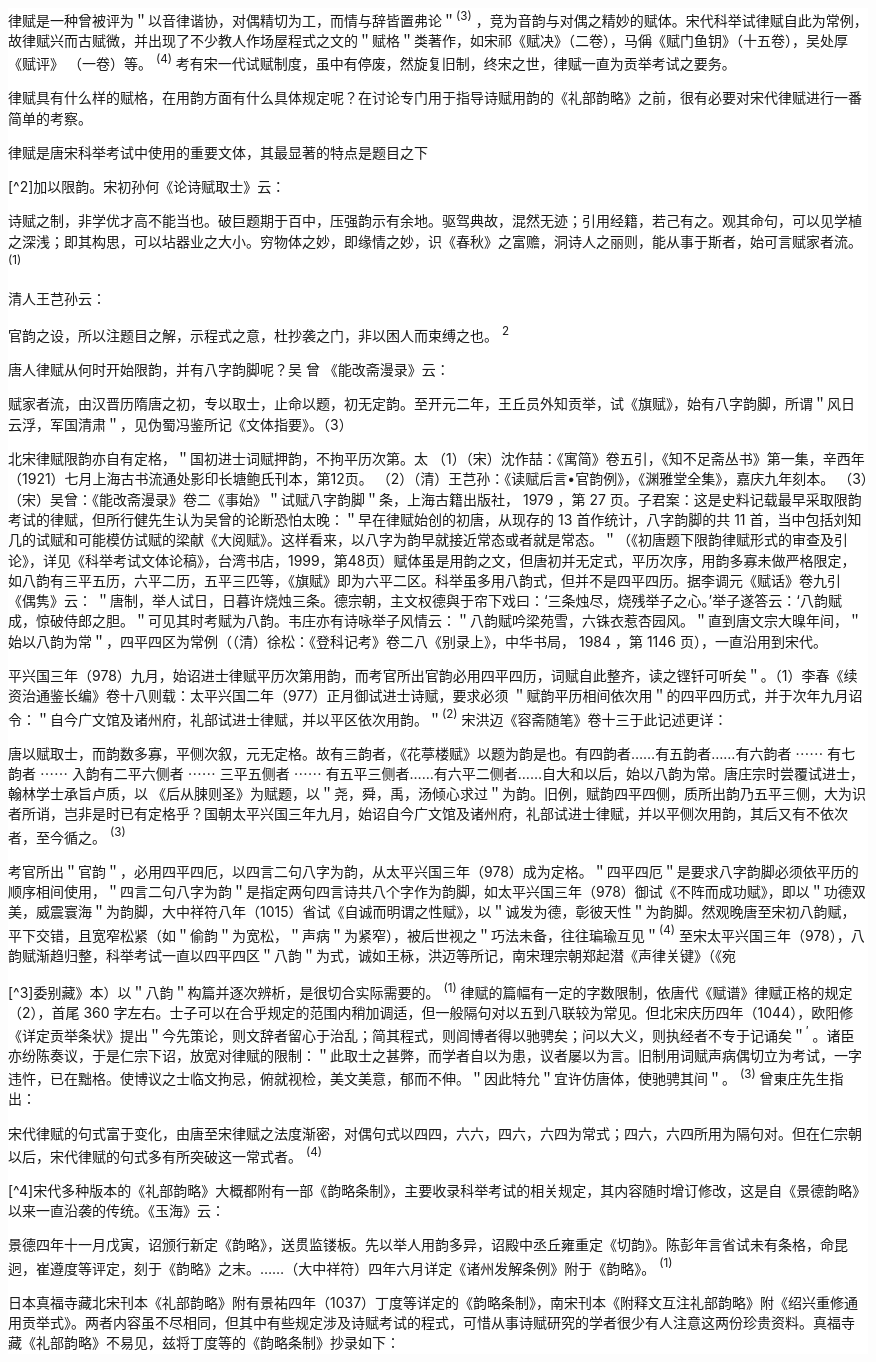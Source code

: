 律赋是一种曾被评为＂以音律谐协，对偶精切为工，而情与辞皆置弗论＂${ }^{(3)}$ ，竞为音韵与对偶之精妙的赋体。宋代科举试律赋自此为常例，故律赋兴而古赋微，并出现了不少教人作场屋程式之文的＂赋格＂类著作，如宋祁《赋决》（二卷），马偁《赋门鱼钥》（十五卷），吴处厚《赋评》 （一卷）等。 ${ }^{(4)}$ 考有宋一代试赋制度，虽中有停废，然旋复旧制，终宋之世，律赋一直为贡举考试之要务。

律赋具有什么样的赋格，在用韵方面有什么具体规定呢？在讨论专门用于指导诗赋用韵的《礼部韵略》之前，很有必要对宋代律赋进行一番简单的考察。

律赋是唐宋科举考试中使用的重要文体，其最显著的特点是题目之下

[^2]加以限韵。宋初孙何《论诗赋取士》云：

诗赋之制，非学优才高不能当也。破巨题期于百中，压强韵示有余地。驱驾典故，混然无迹；引用经籍，若己有之。观其命句，可以见学植之深浅；即其构思，可以坫器业之大小。穷物体之妙，即缘情之妙，识《春秋》之富赡，洞诗人之丽则，能从事于斯者，始可言赋家者流。 ${ }^{(1)}$

清人王芑孙云：

官韵之设，所以注题目之解，示程式之意，杜抄袭之门，非以困人而束缚之也。 ${ }^{2}$

唐人律赋从何时开始限韵，并有八字韵脚呢？吴 曾 《能改斋漫录》云：

赋家者流，由汉晋历隋唐之初，专以取士，止命以题，初无定韵。至开元二年，王丘员外知贡举，试《旗赋》，始有八字韵脚，所谓＂风日云浮，军国清肃＂，见伪蜀冯鉴所记《文体指要》。（3）

北宋律赋限韵亦自有定格，＂国初进士词赋押韵，不拘平历次第。太
（1）（宋）沈作喆：《寓简》卷五引，《知不足斋丛书》第一集，辛西年（1921）七月上海古书流通处影印长塘鲍氏刊本，第12页。
（2）（清）王芑孙：《读赋后言•官韵例》，《渊雅堂全集》，嘉庆九年刻本。
（3）（宋）吴曾：《能改斋漫录》卷二《事始》＂试赋八字韵脚＂条，上海古籍出版社， 1979 ，第 27 页。子君案：这是史料记载最早采取限韵考试的律赋，但所行健先生认为吴曾的论断恐怕太晚：＂早在律赋始创的初唐，从现存的 13 首作统计，八字韵脚的共 11 首，当中包括刘知几的试赋和可能模仿试赋的梁献《大阅赋》。这样看来，以八字为韵早就接近常态或者就是常态。＂（《初唐题下限韵律赋形式的审查及引论》，详见《科举考试文体论稿》，台湾书店，1999，第48页）赋体虽是用韵之文，但唐初并无定式，平历次序，用韵多寡未做严格限定，如八韵有三平五历，六平二历，五平三匹等，《旗赋》即为六平二区。科举虽多用八韵式，但并不是四平四历。据李调元《赋话》卷九引《偶隽》云： ＂唐制，举人试日，日暮许烧烛三条。德宗朝，主文权德與于帘下戏曰：‘三条烛尽，烧残举子之心。’举子遂答云：‘八韵赋成，惊破侍郎之胆。＂可见其时考赋为八韵。韦庄亦有诗咏举子风情云：＂八韵赋吟梁苑雪，六铢衣惹杏园风。＂直到唐文宗大暞年间，＂始以八韵为常＂，四平四区为常例（（清）徐松：《登科记考》卷二八《别录上》，中华书局， 1984 ，第 1146 页），一直沿用到宋代。

平兴国三年（978）九月，始诏进士律赋平历次第用韵，而考官所出官韵必用四平四历，词赋自此整齐，读之铿钎可听矣＂。（1）李春《续资治通鉴长编》卷十八则载：太平兴国二年（977）正月御试进士诗赋，要求必须 ＂赋韵平历相间依次用＂的四平四历式，并于次年九月诏令：＂自今广文馆及诸州府，礼部试进士律赋，并以平区依次用韵。＂${ }^{(2)}$ 宋洪迈《容斋随笔》卷十三于此记述更详：

唐以赋取士，而韵数多寡，平侧次叙，元无定格。故有三韵者，《花葶楼赋》以题为韵是也。有四韵者……有五韵者……有六韵者 $\cdots \cdots$ 有七韵者 $\cdots \cdots$ 入韵有二平六侧者 $\cdots \cdots$ 三平五侧者 $\cdots \cdots$ 有五平三侧者……有六平二侧者……自大和以后，始以八韵为常。唐庄宗时尝覆试进士，翰林学士承旨卢质，以 《后从脨则圣》为赋题，以＂尧，舜，禹，汤倾心求过＂为韵。旧例，赋韵四平四侧，质所出韵乃五平三侧，大为识者所诮，岂非是时已有定格乎？国朝太平兴国三年九月，始诏自今广文馆及诸州府，礼部试进士律赋，并以平侧次用韵，其后又有不依次者，至今循之。 ${ }^{(3)}$

考官所出＂官韵＂，必用四平四厄，以四言二句八字为韵，从太平兴国三年（978）成为定格。＂四平四厄＂是要求八字韵脚必须依平历的顺序相间使用，＂四言二句八字为韵＂是指定两句四言诗共八个字作为韵脚，如太平兴国三年（978）御试《不阵而成功赋》，即以＂功德双美，威震寰海＂为韵脚，大中祥符八年（1015）省试《自诚而明谓之性赋》，以＂诚发为德，彰彼天性＂为韵脚。然观晚唐至宋初八韵赋，平下交错，且宽窄松紧（如＂偷韵＂为宽松，＂声病＂为紧窄），被后世视之＂巧法未备，往往㻞瑜互见＂${ }^{(4)}$ 至宋太平兴国三年（978），八韵赋渐趋归整，科举考试一直以四平四区＂八韵＂为式，诚如王栐，洪迈等所记，南宋理宗朝郑起潜《声律关键》（《宛

[^3]委别藏》本）以＂八韵＂构篇并逐次辨析，是很切合实际需要的。 ${ }^{(1)}$
律赋的篇幅有一定的字数限制，依唐代《赋谱》律赋正格的规定（2），首尾 360 字左右。士子可以在合乎规定的范围内稍加调适，但一般隔句对以五到八联较为常见。但北宋庆历四年（1044），欧阳修《详定贡举条状》提出＂今先策论，则文辞者留心于治乱；简其程式，则闾博者得以驰骋矣；问以大义，则执经者不专于记诵矣＂${ }^{\prime}$ 。诸臣亦纷陈奏议，于是仁宗下诏，放宽对律赋的限制：＂此取士之甚弊，而学者自以为患，议者屡以为言。旧制用词赋声病偶切立为考试，一字违忤，已在黜格。使博议之士临文拘忌，俯就视检，美文美意，郁而不伸。＂因此特允＂宜许仿唐体，使驰骋其间＂。 ${ }^{(3)}$ 曾東庄先生指出：

宋代律赋的句式富于变化，由唐至宋律赋之法度渐密，对偶句式以四四，六六，四六，六四为常式；四六，六四所用为隔句对。但在仁宗朝以后，宋代律赋的句式多有所突破这一常式者。 ${ }^{(4)}$

[^4]宋代多种版本的《礼部韵略》大概都附有一部《韵略条制》，主要收录科举考试的相关规定，其内容随时增订修改，这是自《景德韵略》以来一直沿袭的传统。《玉海》云：

景德四年十一月戊寅，诏颁行新定《韵略》，送贯监镂板。先以举人用韵多异，诏殿中丞丘雍重定《切韵》。陈彭年言省试未有条格，命昆迥，崔遵度等评定，刻于《韵略》之末。……（大中祥符）四年六月详定《诸州发解条例》附于《韵略》。 ${ }^{(1)}$

日本真福寺藏北宋刊本《礼部韵略》附有景祐四年（1037）丁度等详定的《韵略条制》，南宋刊本《附释文互注礼部韵略》附《绍兴重修通用贡举式》。两者内容虽不尽相同，但其中有些规定涉及诗赋考试的程式，可惜从事诗赋研究的学者很少有人注意这两份珍贵资料。真福寺藏《礼部韵略》不易见，兹将丁度等的《韵略条制》抄录如下：
